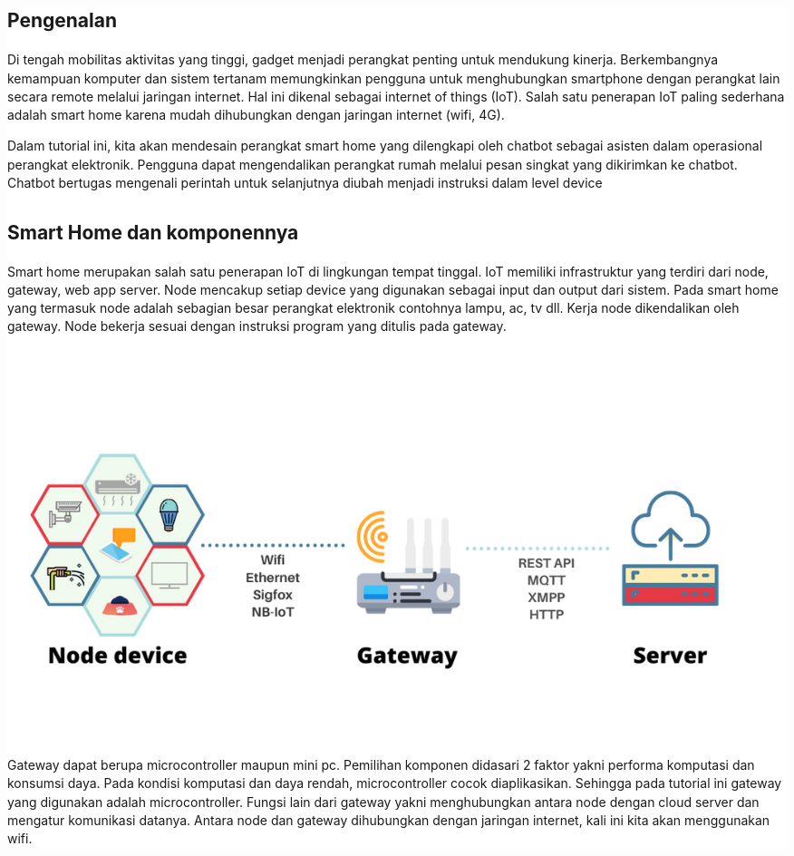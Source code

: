 
<a name="introduction"></a>
## Pengenalan
Di tengah mobilitas aktivitas yang tinggi, gadget menjadi perangkat penting untuk mendukung kinerja. Berkembangnya kemampuan komputer dan sistem tertanam memungkinkan pengguna untuk menghubungkan smartphone dengan perangkat lain secara remote melalui jaringan internet. Hal ini dikenal sebagai internet of things (IoT). Salah satu penerapan IoT paling sederhana adalah smart home karena mudah dihubungkan dengan jaringan internet (wifi, 4G).

Dalam tutorial ini, kita akan mendesain perangkat smart home yang dilengkapi oleh chatbot sebagai asisten dalam operasional perangkat elektronik. Pengguna dapat mengendalikan perangkat rumah melalui pesan singkat yang dikirimkan ke chatbot. Chatbot bertugas mengenali perintah untuk selanjutnya diubah menjadi instruksi dalam level device



<a name="smarthome"></a>
## <emp>Smart Home</emp> dan komponennya
Smart home merupakan salah satu penerapan IoT di lingkungan tempat tinggal. IoT memiliki infrastruktur yang terdiri dari node, gateway, web app server. Node mencakup setiap device yang digunakan sebagai input dan output dari sistem. Pada smart home yang termasuk node adalah sebagian besar perangkat elektronik contohnya lampu, ac, tv dll. Kerja node dikendalikan oleh gateway. Node bekerja sesuai dengan instruksi program yang ditulis pada gateway. 

![Architectur](Documentation/img/arch.png)


Gateway dapat berupa microcontroller maupun mini pc. Pemilihan komponen didasari 2 faktor yakni performa komputasi dan konsumsi daya. Pada kondisi komputasi dan daya rendah, microcontroller cocok diaplikasikan. Sehingga pada tutorial ini gateway yang digunakan adalah microcontroller. Fungsi lain dari gateway yakni menghubungkan antara node dengan cloud server dan mengatur komunikasi datanya. Antara node dan gateway dihubungkan dengan jaringan internet, kali ini kita akan menggunakan wifi. 

